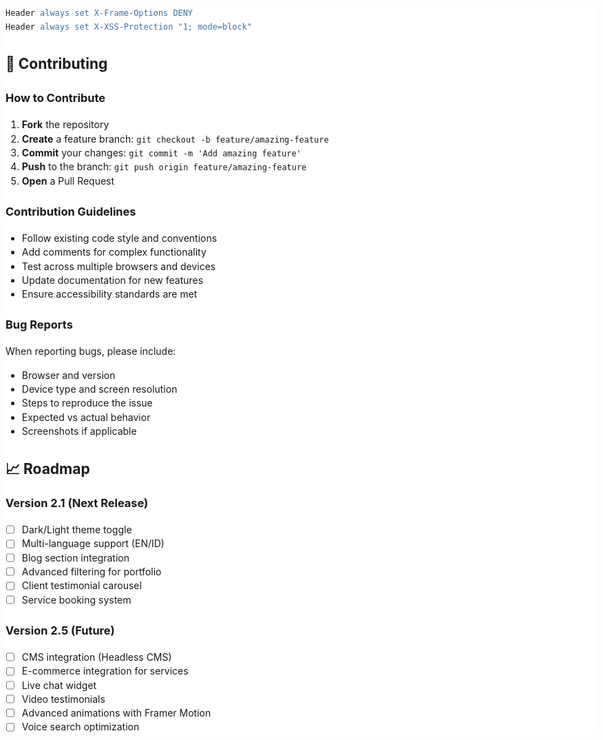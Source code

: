 ```apache
Header always set X-Frame-Options DENY
Header always set X-XSS-Protection "1; mode=block"
```

## 🤝 Contributing

### How to Contribute

1. **Fork** the repository
2. **Create** a feature branch: `git checkout -b feature/amazing-feature`
3. **Commit** your changes: `git commit -m 'Add amazing feature'`
4. **Push** to the branch: `git push origin feature/amazing-feature`
5. **Open** a Pull Request

### Contribution Guidelines

- Follow existing code style and conventions
- Add comments for complex functionality
- Test across multiple browsers and devices
- Update documentation for new features
- Ensure accessibility standards are met

### Bug Reports

When reporting bugs, please include:

- Browser and version
- Device type and screen resolution
- Steps to reproduce the issue
- Expected vs actual behavior
- Screenshots if applicable

## 📈 Roadmap

### Version 2.1 (Next Release)
- [ ] Dark/Light theme toggle
- [ ] Multi-language support (EN/ID)
- [ ] Blog section integration
- [ ] Advanced filtering for portfolio
- [ ] Client testimonial carousel
- [ ] Service booking system

### Version 2.5 (Future)
- [ ] CMS integration (Headless CMS)
- [ ] E-commerce integration for services
- [ ] Live chat widget
- [ ] Video testimonials
- [ ] Advanced animations with Framer Motion
- [ ] Voice search optimization

